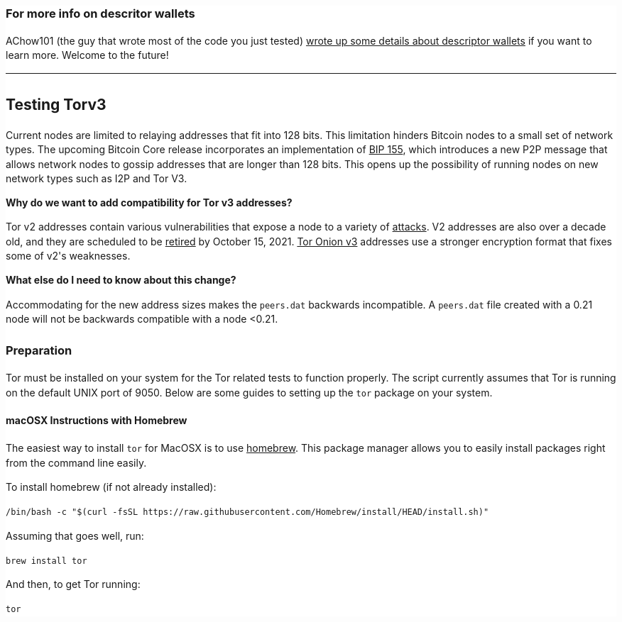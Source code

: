 ### For more info on descritor wallets

AChow101 (the guy that wrote most of the code you just tested) [wrote up some details about descriptor wallets](https://achow101.com/2020/10/0.21-wallets#descriptor-wallets) if you want to learn more. Welcome to the future!

---

## Testing Torv3

Current nodes are limited to relaying addresses that fit into 128 bits. This limitation hinders Bitcoin nodes to a small set of network types. The upcoming Bitcoin Core release incorporates an implementation of [BIP 155](https://github.com/bitcoin/bips/blob/master/bip-0155.mediawiki), which introduces a new P2P message that allows network nodes to gossip addresses that are longer than 128 bits. This opens up the possibility of running nodes on new network types such as I2P and Tor V3.

**Why do we want to add compatibility for Tor v3 addresses?**

Tor v2 addresses contain various vulnerabilities that expose a node to a variety of [attacks](https://github.com/Attacks-on-Tor/Attacks-on-Tor). V2 addresses are also over a decade old, and they are scheduled to be [retired](https://blog.torproject.org/v2-deprecation-timeline) by October 15, 2021. [Tor Onion v3](https://www.jamieweb.net/blog/onionv3-hidden-service/) addresses use a stronger encryption format that fixes some of v2's weaknesses.

**What else do I need to know about this change?**

Accommodating for the new address sizes makes the `peers.dat` backwards incompatible. A `peers.dat` file created with a 0.21 node will not be backwards compatible with a node <0.21.

### Preparation

Tor must be installed on your system for the Tor related tests to function properly. The script currently assumes that Tor is running on the default UNIX port of 9050. Below are some guides to setting up the `tor` package on your system.

#### macOSX Instructions with Homebrew

The easiest way to install `tor` for MacOSX is to use [homebrew](https://brew.sh/). This package manager allows you to easily install packages right from the command line easily.

To install homebrew (if not already installed):
```
/bin/bash -c "$(curl -fsSL https://raw.githubusercontent.com/Homebrew/install/HEAD/install.sh)"
```

Assuming that goes well, run:

```bash
brew install tor
```

And then, to get Tor running:

```bash
tor
```
